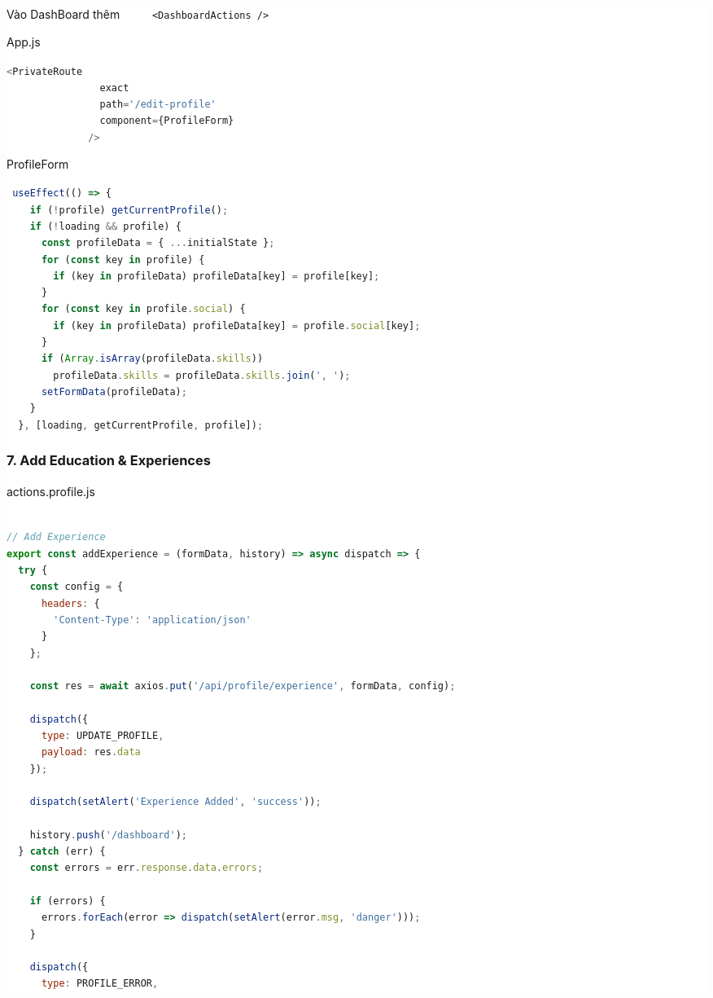 Vào DashBoard thêm `     <DashboardActions />`

App.js

```js
<PrivateRoute
                exact
                path='/edit-profile'
                component={ProfileForm}
              />
```

ProfileForm

```js
 useEffect(() => {
    if (!profile) getCurrentProfile();
    if (!loading && profile) {
      const profileData = { ...initialState };
      for (const key in profile) {
        if (key in profileData) profileData[key] = profile[key];
      }
      for (const key in profile.social) {
        if (key in profileData) profileData[key] = profile.social[key];
      }
      if (Array.isArray(profileData.skills))
        profileData.skills = profileData.skills.join(', ');
      setFormData(profileData);
    }
  }, [loading, getCurrentProfile, profile]);
```



### 7. Add Education & Experiences

actions.profile.js

```js

// Add Experience
export const addExperience = (formData, history) => async dispatch => {
  try {
    const config = {
      headers: {
        'Content-Type': 'application/json'
      }
    };

    const res = await axios.put('/api/profile/experience', formData, config);

    dispatch({
      type: UPDATE_PROFILE,
      payload: res.data
    });

    dispatch(setAlert('Experience Added', 'success'));

    history.push('/dashboard');
  } catch (err) {
    const errors = err.response.data.errors;

    if (errors) {
      errors.forEach(error => dispatch(setAlert(error.msg, 'danger')));
    }

    dispatch({
      type: PROFILE_ERROR,
```